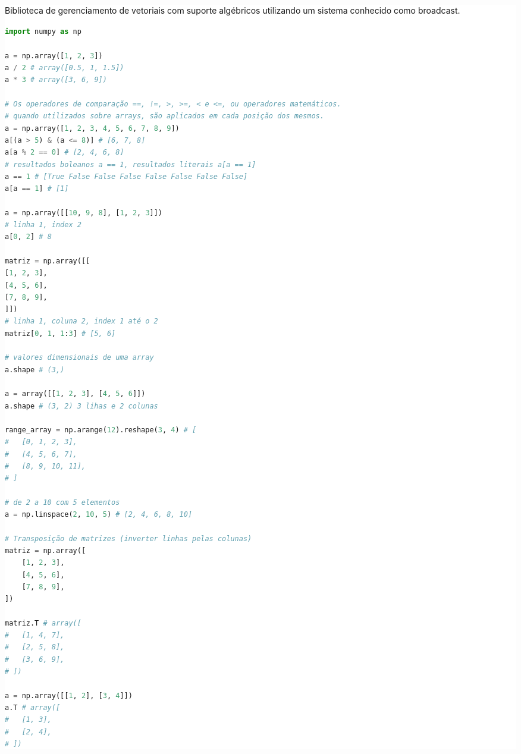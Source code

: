 Biblioteca de gerenciamento de vetoriais com suporte algébricos utilizando um sistema conhecido como broadcast.

```python
import numpy as np
  
a = np.array([1, 2, 3])
a / 2 # array([0.5, 1, 1.5])
a * 3 # array([3, 6, 9])

# Os operadores de comparação ==, !=, >, >=, < e <=, ou operadores matemáticos.
# quando utilizados sobre arrays, são aplicados em cada posição dos mesmos.
a = np.array([1, 2, 3, 4, 5, 6, 7, 8, 9])
a[(a > 5) & (a <= 8)] # [6, 7, 8]
a[a % 2 == 0] # [2, 4, 6, 8]
# resultados boleanos a == 1, resultados literais a[a == 1]
a == 1 # [True False False False False False False False]
a[a == 1] # [1]

a = np.array([[10, 9, 8], [1, 2, 3]])  
# linha 1, index 2
a[0, 2] # 8

matriz = np.array([[  
[1, 2, 3],  
[4, 5, 6],  
[7, 8, 9],  
]])  
# linha 1, coluna 2, index 1 até o 2  
matriz[0, 1, 1:3] # [5, 6]

# valores dimensionais de uma array
a.shape # (3,)

a = array([[1, 2, 3], [4, 5, 6]])
a.shape # (3, 2) 3 lihas e 2 colunas

range_array = np.arange(12).reshape(3, 4) # [
#   [0, 1, 2, 3],
#   [4, 5, 6, 7],
#   [8, 9, 10, 11],
# ]

# de 2 a 10 com 5 elementos
a = np.linspace(2, 10, 5) # [2, 4, 6, 8, 10]

# Transposição de matrizes (inverter linhas pelas colunas)
matriz = np.array([
	[1, 2, 3],
	[4, 5, 6],
	[7, 8, 9],
])

matriz.T # array([
#	[1, 4, 7],
#	[2, 5, 8],
#	[3, 6, 9],
# ])

a = np.array([[1, 2], [3, 4]])
a.T # array([
#   [1, 3],
#   [2, 4],
# ])
```